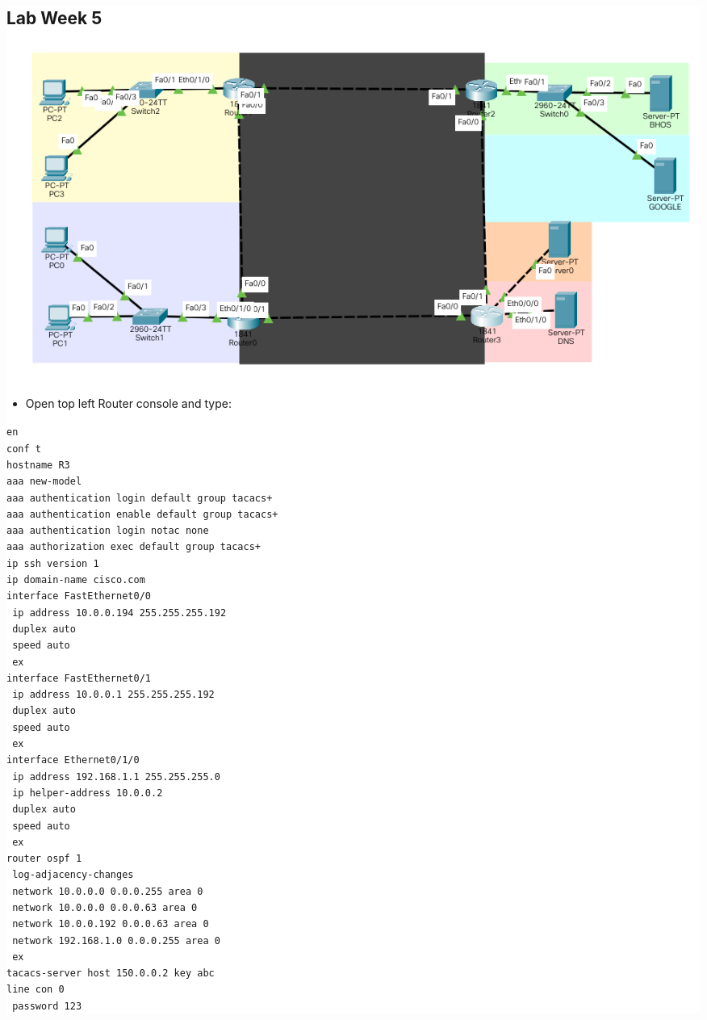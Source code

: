 ## Lab Week 5

![](lab5.png)

-   Open top left Router console and type:

```
en
conf t
hostname R3
aaa new-model
aaa authentication login default group tacacs+
aaa authentication enable default group tacacs+
aaa authentication login notac none
aaa authorization exec default group tacacs+
ip ssh version 1
ip domain-name cisco.com
interface FastEthernet0/0
 ip address 10.0.0.194 255.255.255.192
 duplex auto
 speed auto
 ex
interface FastEthernet0/1
 ip address 10.0.0.1 255.255.255.192
 duplex auto
 speed auto
 ex
interface Ethernet0/1/0
 ip address 192.168.1.1 255.255.255.0
 ip helper-address 10.0.0.2
 duplex auto
 speed auto
 ex
router ospf 1
 log-adjacency-changes
 network 10.0.0.0 0.0.0.255 area 0
 network 10.0.0.0 0.0.0.63 area 0
 network 10.0.0.192 0.0.0.63 area 0
 network 192.168.1.0 0.0.0.255 area 0
 ex
tacacs-server host 150.0.0.2 key abc
line con 0
 password 123
```